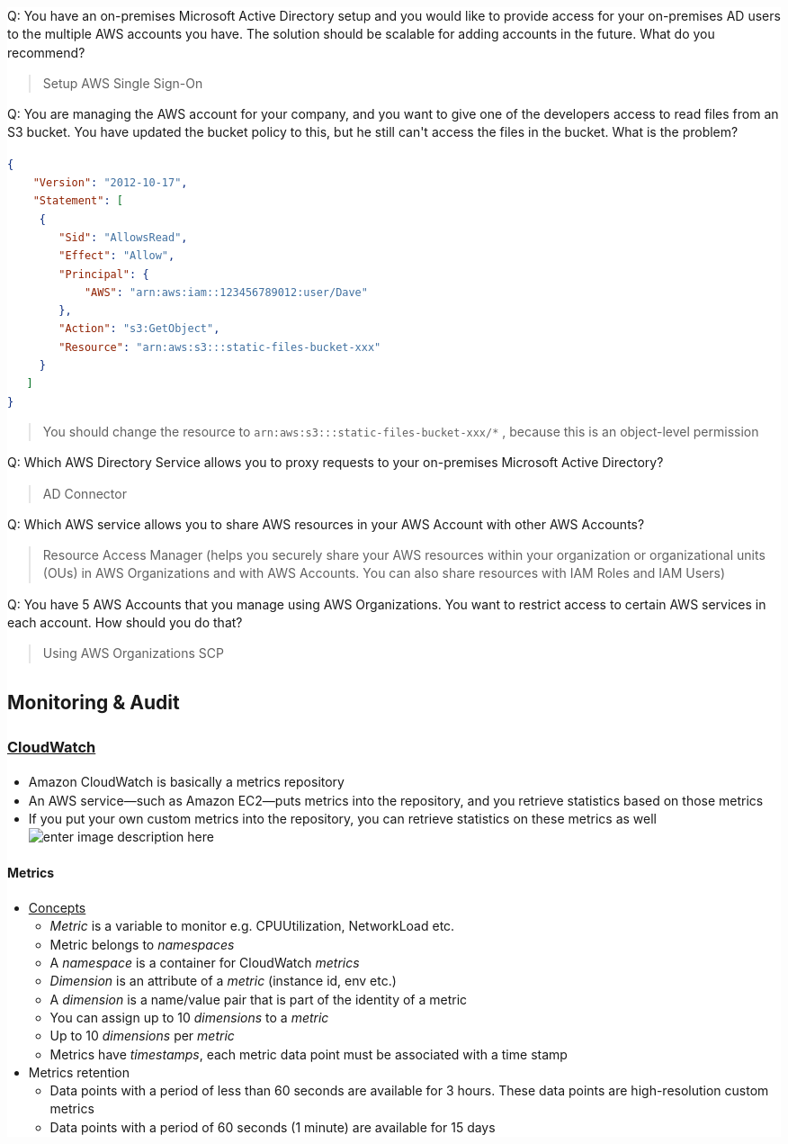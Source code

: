 Q: You have an on-premises Microsoft Active Directory setup and you would like to provide access for your on-premises AD users to the multiple AWS accounts you have. The solution should be scalable for adding accounts in the future. What do you recommend?
> Setup AWS Single Sign-On

Q: You are managing the AWS account for your company, and you want to give one of the developers access to read files from an S3 bucket. You have updated the bucket policy to this, but he still can't access the files in the bucket. What is the problem?
```json
{
    "Version": "2012-10-17",
    "Statement": [
	 {
        "Sid": "AllowsRead",
        "Effect": "Allow",
        "Principal": {
            "AWS": "arn:aws:iam::123456789012:user/Dave"
        },
        "Action": "s3:GetObject",
        "Resource": "arn:aws:s3:::static-files-bucket-xxx"
     }
   ]
}
```
> You should change the resource to `arn:aws:s3:::static-files-bucket-xxx/*` , because this is an object-level permission

Q: Which AWS Directory Service allows you to proxy requests to your on-premises Microsoft Active Directory?
> AD Connector

Q: Which AWS service allows you to share AWS resources in your AWS Account with other AWS Accounts?
> Resource Access Manager (helps you securely share your AWS resources within your organization or organizational units (OUs) in AWS Organizations and with AWS Accounts. You can also share resources with IAM Roles and IAM Users)

Q: You have 5 AWS Accounts that you manage using AWS Organizations. You want to restrict access to certain AWS services in each account. How should you do that?
> Using AWS Organizations SCP

## Monitoring & Audit
### [CloudWatch](https://docs.aws.amazon.com/AmazonCloudWatch/latest/monitoring/cloudwatch_architecture.html)
- Amazon CloudWatch is basically a metrics repository
- An AWS service—such as Amazon EC2—puts metrics into the repository, and you retrieve statistics based on those metrics
- If you put your own custom metrics into the repository, you can retrieve statistics on these metrics as well![enter image description here](https://docs.aws.amazon.com/AmazonCloudWatch/latest/monitoring/images/CW-Overview.png)
#### Metrics
- [Concepts](https://docs.aws.amazon.com/AmazonCloudWatch/latest/monitoring/cloudwatch_concepts.html)
	- *Metric* is a variable to monitor e.g. CPUUtilization, NetworkLoad etc.
	- Metric belongs to *namespaces*
	- A *namespace* is a container for CloudWatch *metrics*
	- *Dimension* is an attribute of a *metric* (instance id, env etc.)
	- A *dimension* is a name/value pair that is part of the identity of a metric
	- You can assign up to 10 *dimensions* to a *metric*
	- Up to 10 *dimensions* per *metric*
	- Metrics have *timestamps*, each metric data point must be associated with a time stamp
- Metrics retention
	- Data points with a period of less than 60 seconds are available for 3 hours. These data points are high-resolution custom metrics
	- Data points with a period of 60 seconds (1 minute) are available for 15 days